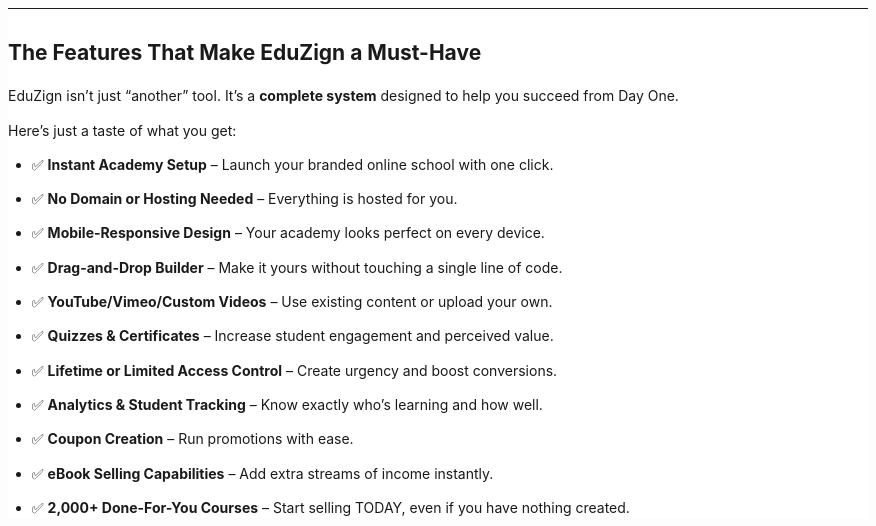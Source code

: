 <hr data-start="2853" data-end="2856" />

<h2 data-start="2858" data-end="2907"><strong data-start="2861" data-end="2907">The Features That Make EduZign a Must-Have</strong></h2>
<p data-start="2909" data-end="3013">EduZign isn’t just “another” tool. It’s a <strong data-start="2951" data-end="2970">complete system</strong> designed to help you succeed from Day One.</p>
<p data-start="3015" data-end="3051">Here’s just a taste of what you get:</p>

<ul data-start="3053" data-end="3913">
 	<li data-start="3053" data-end="3134">
<p data-start="3055" data-end="3134">✅ <strong data-start="3057" data-end="3082">Instant Academy Setup</strong> – Launch your branded online school with one click.</p>
</li>
 	<li data-start="3135" data-end="3202">
<p data-start="3137" data-end="3202">✅ <strong data-start="3139" data-end="3170">No Domain or Hosting Needed</strong> – Everything is hosted for you.</p>
</li>
 	<li data-start="3203" data-end="3281">
<p data-start="3205" data-end="3281">✅ <strong data-start="3207" data-end="3235">Mobile-Responsive Design</strong> – Your academy looks perfect on every device.</p>
</li>
 	<li data-start="3282" data-end="3367">
<p data-start="3284" data-end="3367">✅ <strong data-start="3286" data-end="3311">Drag-and-Drop Builder</strong> – Make it yours without touching a single line of code.</p>
</li>
 	<li data-start="3368" data-end="3446">
<p data-start="3370" data-end="3446">✅ <strong data-start="3372" data-end="3403">YouTube/Vimeo/Custom Videos</strong> – Use existing content or upload your own.</p>
</li>
 	<li data-start="3447" data-end="3528">
<p data-start="3449" data-end="3528">✅ <strong data-start="3451" data-end="3477">Quizzes &amp; Certificates</strong> – Increase student engagement and perceived value.</p>
</li>
 	<li data-start="3529" data-end="3611">
<p data-start="3531" data-end="3611">✅ <strong data-start="3533" data-end="3571">Lifetime or Limited Access Control</strong> – Create urgency and boost conversions.</p>
</li>
 	<li data-start="3612" data-end="3692">
<p data-start="3614" data-end="3692">✅ <strong data-start="3616" data-end="3648">Analytics &amp; Student Tracking</strong> – Know exactly who’s learning and how well.</p>
</li>
 	<li data-start="3693" data-end="3744">
<p data-start="3695" data-end="3744">✅ <strong data-start="3697" data-end="3716">Coupon Creation</strong> – Run promotions with ease.</p>
</li>
 	<li data-start="3745" data-end="3820">
<p data-start="3747" data-end="3820">✅ <strong data-start="3749" data-end="3779">eBook Selling Capabilities</strong> – Add extra streams of income instantly.</p>
</li>
 	<li data-start="3821" data-end="3913">
<p data-start="3823" data-end="3913">✅ <strong data-start="3825" data-end="3856">2,000+ Done-For-You Courses</strong> – Start selling TODAY, even if you have nothing created.</p>
</li>
</ul>
